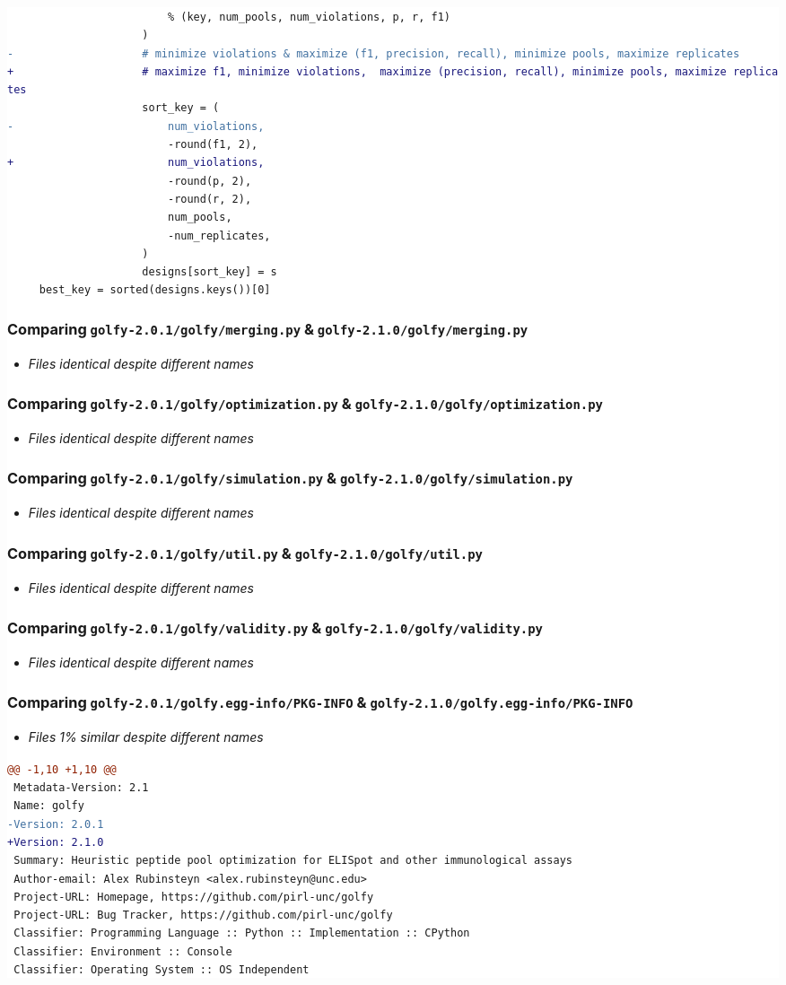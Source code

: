 ```diff
                         % (key, num_pools, num_violations, p, r, f1)
                     )
-                    # minimize violations & maximize (f1, precision, recall), minimize pools, maximize replicates
+                    # maximize f1, minimize violations,  maximize (precision, recall), minimize pools, maximize replicates
                     sort_key = (
-                        num_violations,
                         -round(f1, 2),
+                        num_violations,
                         -round(p, 2),
                         -round(r, 2),
                         num_pools,
                         -num_replicates,
                     )
                     designs[sort_key] = s
     best_key = sorted(designs.keys())[0]
```

### Comparing `golfy-2.0.1/golfy/merging.py` & `golfy-2.1.0/golfy/merging.py`

 * *Files identical despite different names*

### Comparing `golfy-2.0.1/golfy/optimization.py` & `golfy-2.1.0/golfy/optimization.py`

 * *Files identical despite different names*

### Comparing `golfy-2.0.1/golfy/simulation.py` & `golfy-2.1.0/golfy/simulation.py`

 * *Files identical despite different names*

### Comparing `golfy-2.0.1/golfy/util.py` & `golfy-2.1.0/golfy/util.py`

 * *Files identical despite different names*

### Comparing `golfy-2.0.1/golfy/validity.py` & `golfy-2.1.0/golfy/validity.py`

 * *Files identical despite different names*

### Comparing `golfy-2.0.1/golfy.egg-info/PKG-INFO` & `golfy-2.1.0/golfy.egg-info/PKG-INFO`

 * *Files 1% similar despite different names*

```diff
@@ -1,10 +1,10 @@
 Metadata-Version: 2.1
 Name: golfy
-Version: 2.0.1
+Version: 2.1.0
 Summary: Heuristic peptide pool optimization for ELISpot and other immunological assays
 Author-email: Alex Rubinsteyn <alex.rubinsteyn@unc.edu>
 Project-URL: Homepage, https://github.com/pirl-unc/golfy
 Project-URL: Bug Tracker, https://github.com/pirl-unc/golfy
 Classifier: Programming Language :: Python :: Implementation :: CPython
 Classifier: Environment :: Console
 Classifier: Operating System :: OS Independent
```
